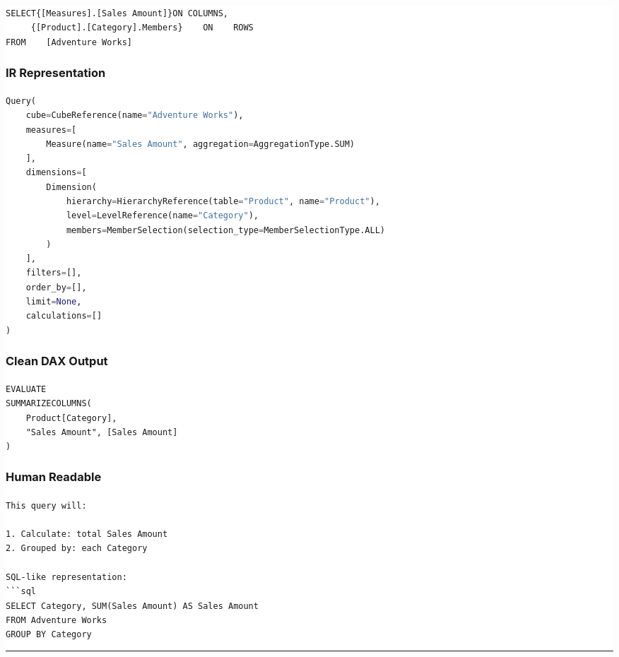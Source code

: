 ```mdx
SELECT{[Measures].[Sales Amount]}ON COLUMNS,
     {[Product].[Category].Members}    ON    ROWS
FROM    [Adventure Works]
```

### IR Representation

```python
Query(
    cube=CubeReference(name="Adventure Works"),
    measures=[
        Measure(name="Sales Amount", aggregation=AggregationType.SUM)
    ],
    dimensions=[
        Dimension(
            hierarchy=HierarchyReference(table="Product", name="Product"),
            level=LevelReference(name="Category"),
            members=MemberSelection(selection_type=MemberSelectionType.ALL)
        )
    ],
    filters=[],
    order_by=[],
    limit=None,
    calculations=[]
)
```

### Clean DAX Output

```dax
EVALUATE
SUMMARIZECOLUMNS(
    Product[Category],
    "Sales Amount", [Sales Amount]
)
```

### Human Readable

```
This query will:

1. Calculate: total Sales Amount
2. Grouped by: each Category

SQL-like representation:
```sql
SELECT Category, SUM(Sales Amount) AS Sales Amount
FROM Adventure Works
GROUP BY Category
```

-----
